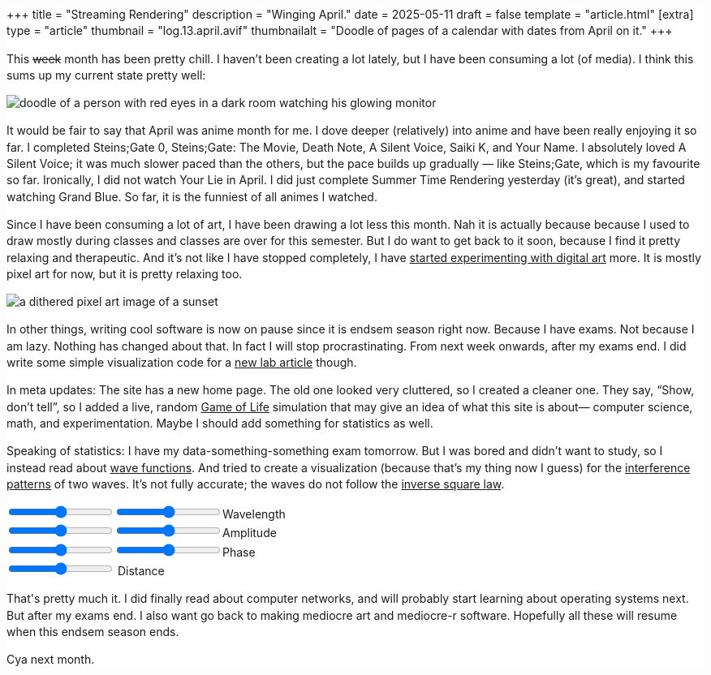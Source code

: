 +++
title = "Streaming Rendering"
description = "Winging April."
date = 2025-05-11
draft = false
template = "article.html"
[extra]
type = "article"
thumbnail = "log.13.april.avif"
thumbnailalt = "Doodle of pages of a calendar with dates from April on it."
+++

This ~~week~~ month has been pretty chill. I haven’t been creating a lot lately, but I have been consuming a lot (of media). I think this sums up my current state pretty well:

![doodle of a person with red eyes in a dark room watching his glowing monitor](/media/log/sleep-deprived.avif)

It would be fair to say that April was anime month for me. I dove deeper (relatively) into anime and have been really enjoying it so far. I completed Steins;Gate 0, Steins;Gate: The Movie, Death Note, A Silent Voice, Saiki K, and Your Name. I absolutely loved A Silent Voice; it was much slower paced than the others, but the pace builds up gradually — like Steins;Gate, which is my favourite so far. Ironically, I did not watch Your Lie in April. I did just complete Summer Time Rendering yesterday (it’s great), and started watching Grand Blue. So far, it is the funniest of all animes I watched.

Since I have been consuming a lot of art, I have been drawing a lot less this month. Nah it is actually because because I used to draw mostly during classes and classes are over for this semester. But I do want to get back to it soon, because I find it pretty relaxing and therapeutic. And it’s not like I have stopped completely, I have [started experimenting with digital art](https://bsky.app/profile/ekunazanu.foo/post/3lonhmojmrs2d) more. It is mostly pixel art for now, but it is pretty relaxing too.

<img alt="a dithered pixel art image of a sunset" decoding=async loading=lazy src="/media/log/sunset-dither.avif" style="image-rendering: pixelated; width: 100%;">

In other things, writing cool software is now on pause since it is endsem season right now. Because I have exams. Not because I am lazy. Nothing has changed about that. In fact I will stop procrastinating. From next week onwards, after my exams end. I did write some simple visualization code for a [new lab article](/lab/complex-rotations) though.

In meta updates: The site has a new home page. The old one looked very cluttered, so I created a cleaner one. They say, “Show, don’t tell”, so I added a live, random [Game of Life](https://en.wikipedia.org/wiki/Conway%27s_Game_of_Life) simulation that may give an idea of what this site is about— computer science, math, and experimentation. Maybe I should add something for statistics as well.

Speaking of statistics: I have my data-something-something exam tomorrow. But I was bored and didn’t want to study, so I instead read about [wave functions](https://en.wikipedia.org/wiki/Wave_function). And tried to create a visualization (because that’s my thing now I guess) for the [interference patterns](https://en.wikipedia.org/wiki/Wave_interference) of two waves. It’s not fully accurate; the waves do not follow the [inverse square law](https://en.wikipedia.org/wiki/Inverse-square_law).

<canvas id=canvasWaves></canvas>
<input id=sliderWavl1 type=range><input id=sliderWavl2 type=range>Wavelength<br>
<input id=sliderAmpl1 type=range><input id=sliderAmpl2 type=range>Amplitude<br>
<input id=sliderPhas1 type=range><input id=sliderPhas2 type=range>Phase<br>
<input id=sliderDistance type=range> Distance

That's pretty much it. I did finally read about computer networks, and will probably start learning about operating systems next. But after my exams end. I also want go back to making mediocre art and mediocre-r software. Hopefully all these will resume when this endsem season ends.

Cya next month.

<script>
{{ loadData(path="/scripts/13-streaming-rendering.js") }}
</script>
